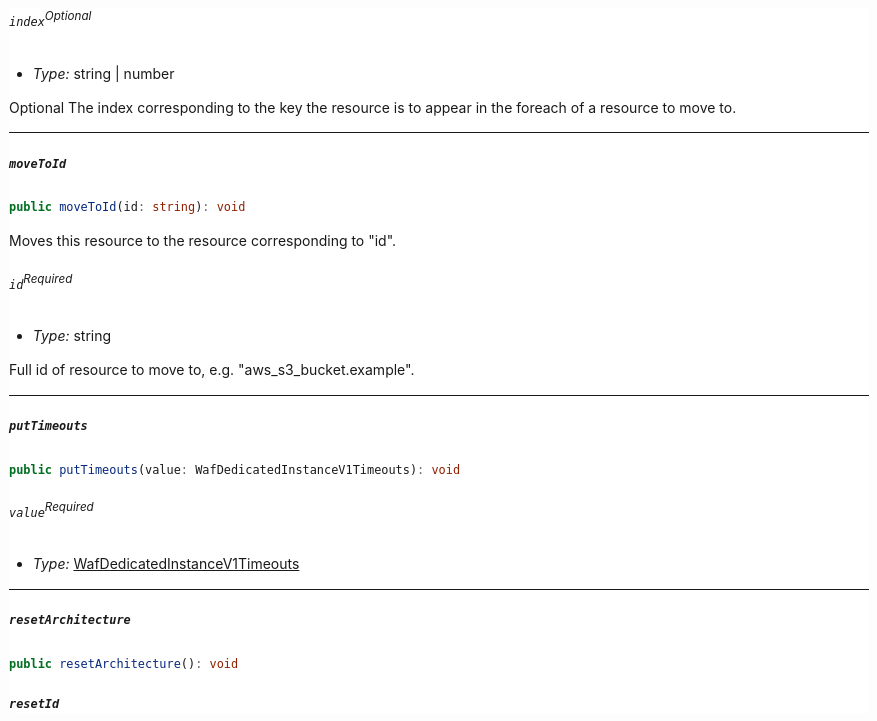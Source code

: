 
###### `index`<sup>Optional</sup> <a name="index" id="@cdktf/provider-opentelekomcloud.wafDedicatedInstanceV1.WafDedicatedInstanceV1.moveTo.parameter.index"></a>

- *Type:* string | number

Optional The index corresponding to the key the resource is to appear in the foreach of a resource to move to.

---

##### `moveToId` <a name="moveToId" id="@cdktf/provider-opentelekomcloud.wafDedicatedInstanceV1.WafDedicatedInstanceV1.moveToId"></a>

```typescript
public moveToId(id: string): void
```

Moves this resource to the resource corresponding to "id".

###### `id`<sup>Required</sup> <a name="id" id="@cdktf/provider-opentelekomcloud.wafDedicatedInstanceV1.WafDedicatedInstanceV1.moveToId.parameter.id"></a>

- *Type:* string

Full id of resource to move to, e.g. "aws_s3_bucket.example".

---

##### `putTimeouts` <a name="putTimeouts" id="@cdktf/provider-opentelekomcloud.wafDedicatedInstanceV1.WafDedicatedInstanceV1.putTimeouts"></a>

```typescript
public putTimeouts(value: WafDedicatedInstanceV1Timeouts): void
```

###### `value`<sup>Required</sup> <a name="value" id="@cdktf/provider-opentelekomcloud.wafDedicatedInstanceV1.WafDedicatedInstanceV1.putTimeouts.parameter.value"></a>

- *Type:* <a href="#@cdktf/provider-opentelekomcloud.wafDedicatedInstanceV1.WafDedicatedInstanceV1Timeouts">WafDedicatedInstanceV1Timeouts</a>

---

##### `resetArchitecture` <a name="resetArchitecture" id="@cdktf/provider-opentelekomcloud.wafDedicatedInstanceV1.WafDedicatedInstanceV1.resetArchitecture"></a>

```typescript
public resetArchitecture(): void
```

##### `resetId` <a name="resetId" id="@cdktf/provider-opentelekomcloud.wafDedicatedInstanceV1.WafDedicatedInstanceV1.resetId"></a>
